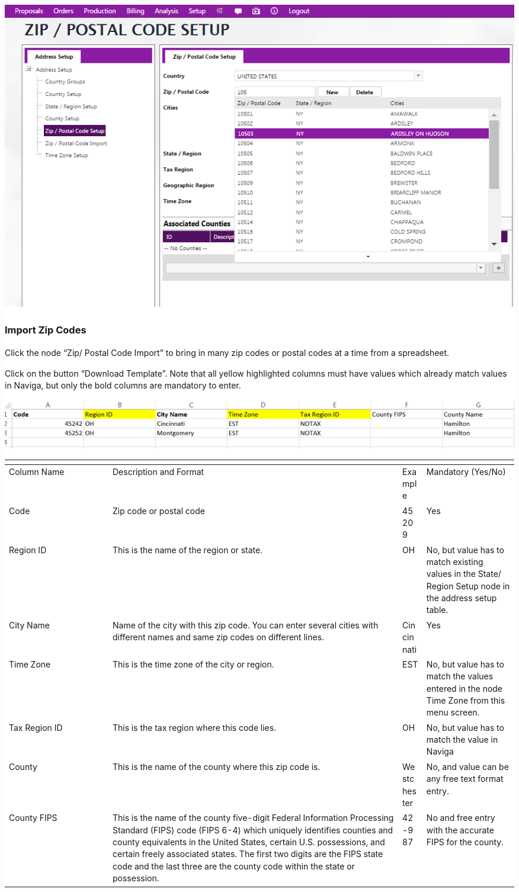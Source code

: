 ![](<../../../.gitbook/assets/10 (26).png>)

### Import Zip Codes <a href="#_toc474147080" id="_toc474147080"></a>

Click the node “Zip/ Postal Code Import” to bring in many zip codes or postal codes at a time from a spreadsheet.

Click on the button “Download Template”. Note that all yellow highlighted columns must have values which already match values in Naviga, but only the bold columns are mandatory to enter.

![](<../../../.gitbook/assets/11 (4).png>)

<table data-header-hidden><thead><tr><th width="161"></th><th></th><th></th><th></th></tr></thead><tbody><tr><td>Column Name</td><td>Description and Format</td><td>Example</td><td>Mandatory (Yes/No)</td></tr><tr><td>Code</td><td>Zip code or postal code</td><td>45209</td><td>Yes</td></tr><tr><td>Region ID</td><td>This is the name of the region or state.</td><td>OH</td><td>No, but value has to match existing values in the State/ Region Setup node in the address setup table.</td></tr><tr><td>City Name</td><td>Name of the city with this zip code. You can enter several cities with different names and same zip codes on different lines.</td><td>Cincinnati</td><td>Yes</td></tr><tr><td>Time Zone</td><td>This is the time zone of the city or region.</td><td>EST</td><td>No, but value has to match the values entered in the node Time Zone from this menu screen.</td></tr><tr><td>Tax Region ID</td><td>This is the tax region where this code lies.</td><td>OH</td><td>No, but value has to match the value in Naviga</td></tr><tr><td>County</td><td>This is the name of the county where this zip code is.</td><td>Westchester</td><td>No, and value can be any free text format entry.</td></tr><tr><td>County FIPS</td><td>This is the name of the county five-digit Federal Information Processing Standard (FIPS) code (FIPS 6-4) which uniquely identifies counties and county equivalents in the United States, certain U.S. possessions, and certain freely associated states. The first two digits are the FIPS state code and the last three are the county code within the state or possession.</td><td>42-987</td><td>No and free entry with the accurate FIPS for the county.</td></tr></tbody></table>
